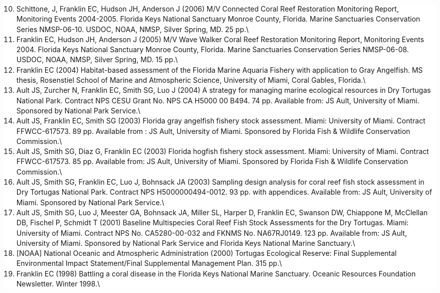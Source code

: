 10. Schittone, J, Franklin EC, Hudson JH, Anderson J (2006) M/V Connected Coral Reef Restoration Monitoring Report, Monitoring Events 2004-2005. Florida Keys National Sanctuary Monroe County, Florida. Marine Sanctuaries Conservation Series NMSP-06-10. USDOC, NOAA, NMSP, Silver Spring, MD. 25 pp.\
9. Franklin EC, Hudson JH, Anderson J (2005) M/V Wave Walker Coral Reef Restoration Monitoring Report, Monitoring Events 2004. Florida Keys National Sanctuary Monroe County, Florida. Marine Sanctuaries Conservation Series NMSP-06-08. USDOC, NOAA, NMSP, Silver Spring, MD. 15 pp.\
8. Franklin EC (2004) Habitat-based assessment of the Florida Marine Aquaria Fishery with application to Gray Angelfish. MS thesis, Rosenstiel School of Marine and Atmospheric Science, University of Miami, Coral Gables, Florida.\
7. Ault JS, Zurcher N, Franklin EC, Smith SG, Luo J (2004) A strategy for managing marine ecological resources in Dry Tortugas National Park. Contract NPS CESU Grant No. NPS CA H5000 00 B494. 74 pp. Available from: JS Ault, University of Miami. Sponsored by National Park Service.\
6. Ault JS, Franklin EC, Smith SG (2003) Florida gray angelfish fishery stock assessment. Miami: University of Miami. Contract FFWCC-617573. 89 pp. Available from : JS Ault, University of Miami. Sponsored by Florida Fish & Wildlife Conservation Commission.\
5. Ault JS, Smith SG, Diaz G, Franklin EC (2003) Florida hogfish fishery stock assessment. Miami: University of Miami. Contract FFWCC-617573. 85 pp. Available from: JS Ault, University of Miami. Sponsored by Florida Fish & Wildlife Conservation Commission.\
4. Ault JS, Smith SG, Franklin EC, Luo J, Bohnsack JA (2003) Sampling design analysis for coral reef fish stock assessment in Dry Tortugas National Park. Contract NPS H5000000494-0012. 93 pp. with appendices. Available from: JS Ault, University of Miami. Sponsored by National Park Service.\
3. Ault JS, Smith SG, Luo J, Meester GA, Bohnsack JA, Miller SL, Harper D, Franklin EC, Swanson DW, Chiappone M, McClellan DB, Fischel P, Schmidt T (2001) Baseline Multispecies Coral Reef Fish Stock Assessments for the Dry Tortugas. Miami: University of Miami. Contract NPS No. CA5280-00-032 and FKNMS No. NA67RJ0149. 123 pp. Available from: JS Ault, University of Miami. Sponsored by National Park Service and Florida Keys National Marine Sanctuary.\
2. [NOAA] National Oceanic and Atmospheric Administration (2000) Tortugas Ecological Reserve: Final Supplemental Environmental Impact Statement/Final Supplemental Management Plan. 315 pp.\
1. Franklin EC (1998) Battling a coral disease in the Florida Keys National Marine Sanctuary. Oceanic Resources Foundation Newsletter. Winter 1998.\


